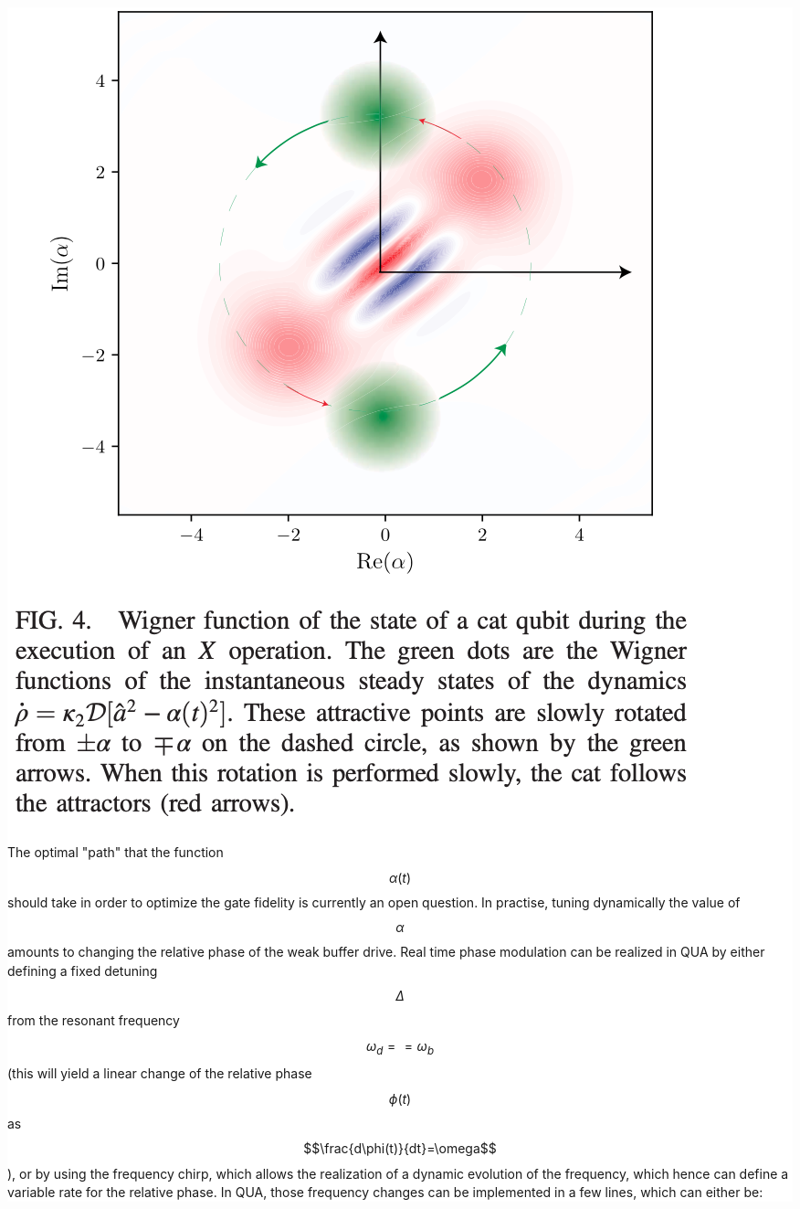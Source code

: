 ![[7]](images/X_gate.png)

 The optimal "path" that the function $$\alpha(t)$$ should take in order to optimize the gate fidelity is currently an open question. In practise, tuning dynamically the value of $$\alpha$$ amounts to changing the relative phase of the weak buffer drive. Real time phase modulation can be realized in QUA by either defining a fixed detuning $$\Delta$$ from the resonant frequency $$\omega_d==\omega_b$$ (this will yield a linear change of the relative phase $$\phi(t)$$ as $$\frac{d\phi(t)}{dt}=\omega$$), or by using the frequency chirp, which allows the realization of a dynamic evolution of the frequency, which hence can define a variable rate for the relative phase. 
In QUA, those frequency changes can be implemented in a few lines, which can either be:
